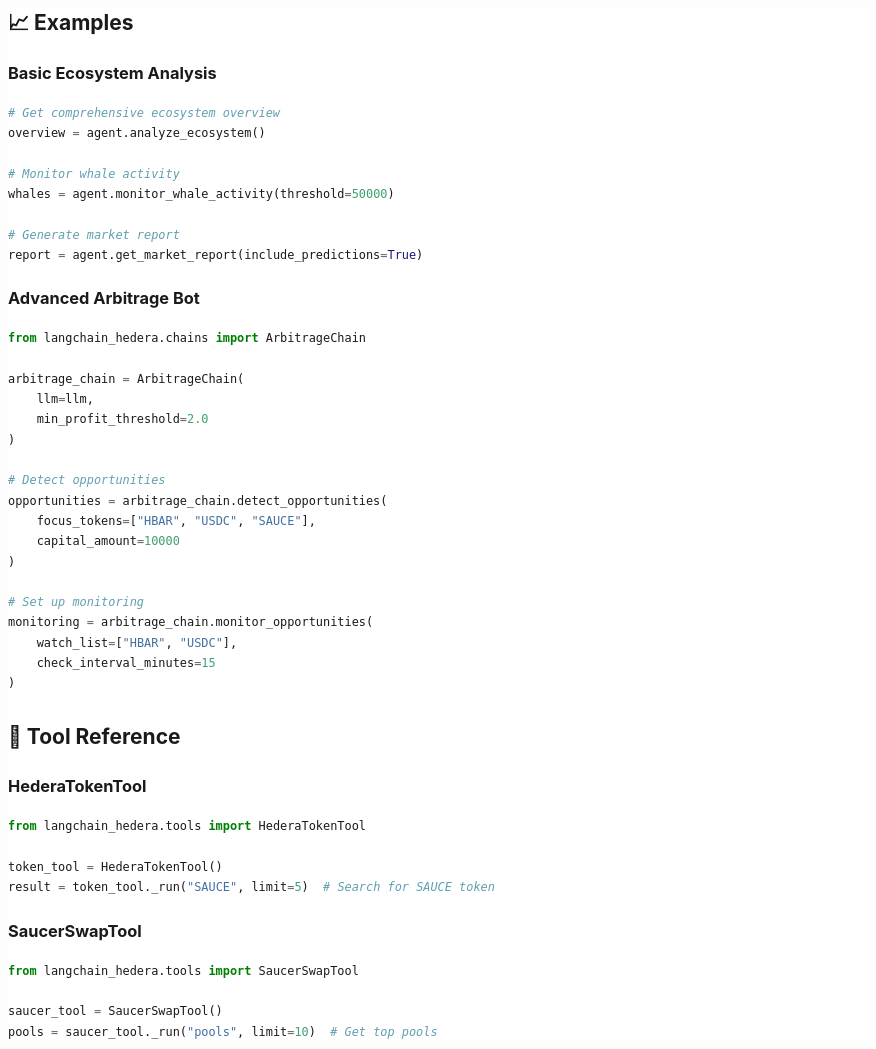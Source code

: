 ## 📈 Examples

### Basic Ecosystem Analysis
```python
# Get comprehensive ecosystem overview
overview = agent.analyze_ecosystem()

# Monitor whale activity
whales = agent.monitor_whale_activity(threshold=50000)

# Generate market report
report = agent.get_market_report(include_predictions=True)
```

### Advanced Arbitrage Bot
```python
from langchain_hedera.chains import ArbitrageChain

arbitrage_chain = ArbitrageChain(
    llm=llm,
    min_profit_threshold=2.0
)

# Detect opportunities
opportunities = arbitrage_chain.detect_opportunities(
    focus_tokens=["HBAR", "USDC", "SAUCE"],
    capital_amount=10000
)

# Set up monitoring
monitoring = arbitrage_chain.monitor_opportunities(
    watch_list=["HBAR", "USDC"],
    check_interval_minutes=15
)
```

## 🔧 Tool Reference

### HederaTokenTool
```python
from langchain_hedera.tools import HederaTokenTool

token_tool = HederaTokenTool()
result = token_tool._run("SAUCE", limit=5)  # Search for SAUCE token
```

### SaucerSwapTool  
```python
from langchain_hedera.tools import SaucerSwapTool

saucer_tool = SaucerSwapTool()
pools = saucer_tool._run("pools", limit=10)  # Get top pools
```
